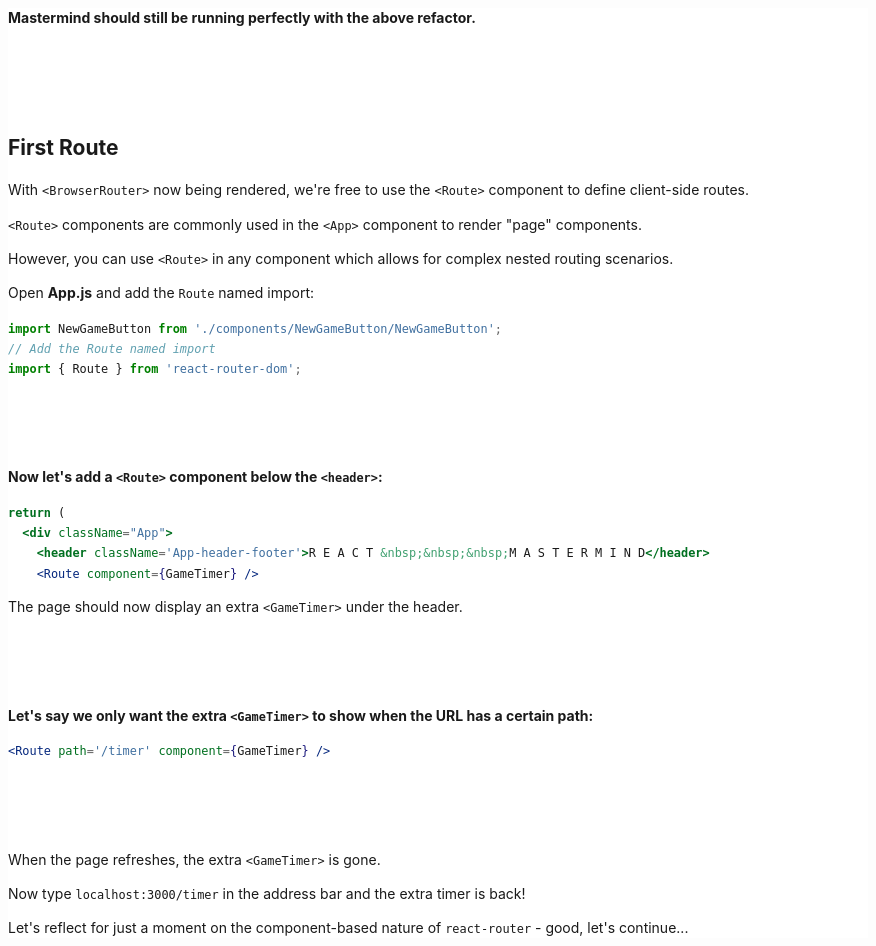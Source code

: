**Mastermind should still be running perfectly with the above refactor.**


<br>
<br>
<br>



## First Route

With `<BrowserRouter>` now being rendered, we're free to use the `<Route>` component to define client-side routes.

`<Route>` components are commonly used in the `<App>` component to render "page" components.

However, you can use `<Route>` in any component which allows for complex nested routing scenarios.

Open **App.js** and add the `Route` named import:

```javascript
import NewGameButton from './components/NewGameButton/NewGameButton';
// Add the Route named import
import { Route } from 'react-router-dom';
```

<br>
<br>
<br>

**Now let's add a `<Route>` component below the `<header>`:**

```jsx
return (
  <div className="App">
    <header className='App-header-footer'>R E A C T &nbsp;&nbsp;&nbsp;M A S T E R M I N D</header>
    <Route component={GameTimer} />
```

The page should now display an extra `<GameTimer>` under the header.

<br>
<br>
<br>

**Let's say we only want the extra `<GameTimer>` to show when the URL has a certain path:**

```jsx
<Route path='/timer' component={GameTimer} />
```

<br>
<br>
<br>


When the page refreshes, the extra `<GameTimer>` is gone.

Now type `localhost:3000/timer` in the address bar and the extra timer is back!

Let's reflect for just a moment on the component-based nature of `react-router` - good, let's continue...

